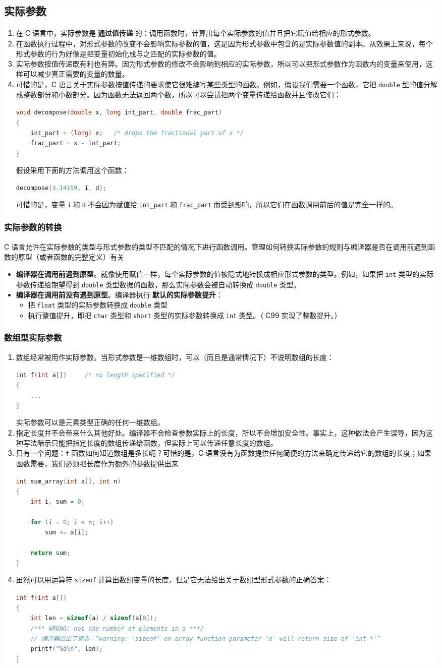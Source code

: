 
## 实际参数
1. 在 C 语言中，实际参数是 **通过值传递** 的：调用函数时，计算出每个实际参数的值并且把它赋值给相应的形式参数。
2. 在函数执行过程中，对形式参数的改变不会影响实际参数的值，这是因为形式参数中包含的是实际参数值的副本。从效果上来说，每个形式参数的行为好像是把变量初始化成与之匹配的实际参数的值。
3. 实际参数按值传递既有利也有弊。因为形式参数的修改不会影响到相应的实际参数，所以可以把形式参数作为函数内的变量来使用，这样可以减少真正需要的变量的数量。
4. 可惜的是，C 语言关于实际参数按值传递的要求使它很难编写某些类型的函数。例如，假设我们需要一个函数，它把 `double` 型的值分解成整数部分和小数部分。因为函数无法返回两个数，所以可以尝试把两个变量传递给函数并且修改它们：
    ```cpp
    void decompose(double x, long int_part, double frac_part)
    {
        int_part = (long) x;   /* drops the fractional part of x */
        frac_part = x - int_part;
    }
    ```
    假设采用下面的方法调用这个函数：
    ```cpp
    decompose(3.14159, i, d);
    ```
    可惜的是，变量 `i` 和 `d` 不会因为赋值给 `int_part` 和 `frac_part` 而受到影响，所以它们在函数调用前后的值是完全一样的。

### 实际参数的转换
C 语言允许在实际参数的类型与形式参数的类型不匹配的情况下进行函数调用。管理如何转换实际参数的规则与编译器是否在调用前遇到函数的原型（或者函数的完整定义）有关
* **编译器在调用前遇到原型**。就像使用赋值一样，每个实际参数的值被隐式地转换成相应形式参数的类型。例如，如果把 `int` 类型的实际参数传递给期望得到 `double` 类型数据的函数，那么实际参数会被自动转换成 `double` 类型。
* **编译器在调用前没有遇到原型**。编译器执行 **默认的实际参数提升**：
    * 把 `float` 类型的实际参数转换成 `double` 类型
    * 执行整值提升，即把 `char` 类型和 `short` 类型的实际参数转换成 `int` 类型。（ C99 实现了整数提升。）

### 数组型实际参数
1. 数组经常被用作实际参数。当形式参数是一维数组时，可以（而且是通常情况下）不说明数组的长度：
    ```cpp
    int f(int a[])     /* no length specified */
    {
        ...
    }
    ```
     实际参数可以是元素类型正确的任何一维数组。
2. 指定长度并不会带来什么其他好处。编译器不会检查参数实际上的长度，所以不会增加安全性。事实上，这种做法会产生误导，因为这种写法暗示只能把指定长度的数组传递给函数，但实际上可以传递任意长度的数组。
3. 只有一个问题：`f` 函数如何知道数组是多长呢？可惜的是，C 语言没有为函数提供任何简便的方法来确定传递给它的数组的长度；如果函数需要，我们必须把长度作为额外的参数提供出来
    ```cpp
    int sum_array(int a[], int n)
    {
        int i, sum = 0;

        for (i = 0; i < n; i++)
            sum += a[i];

        return sum;
    }
    ```
4. 虽然可以用运算符 `sizeof` 计算出数组变量的长度，但是它无法给出关于数组型形式参数的正确答案：
    ```cpp
    int f(int a[])
    {
        int len = sizeof(a) / sizeof(a[0]);
        /*** WRONG: not the number of elements in a ***/
        // 编译器给出了警告：“warning: 'sizeof' on array function parameter 'a' will return size of 'int *'”
        printf("%d\n", len);
    }
